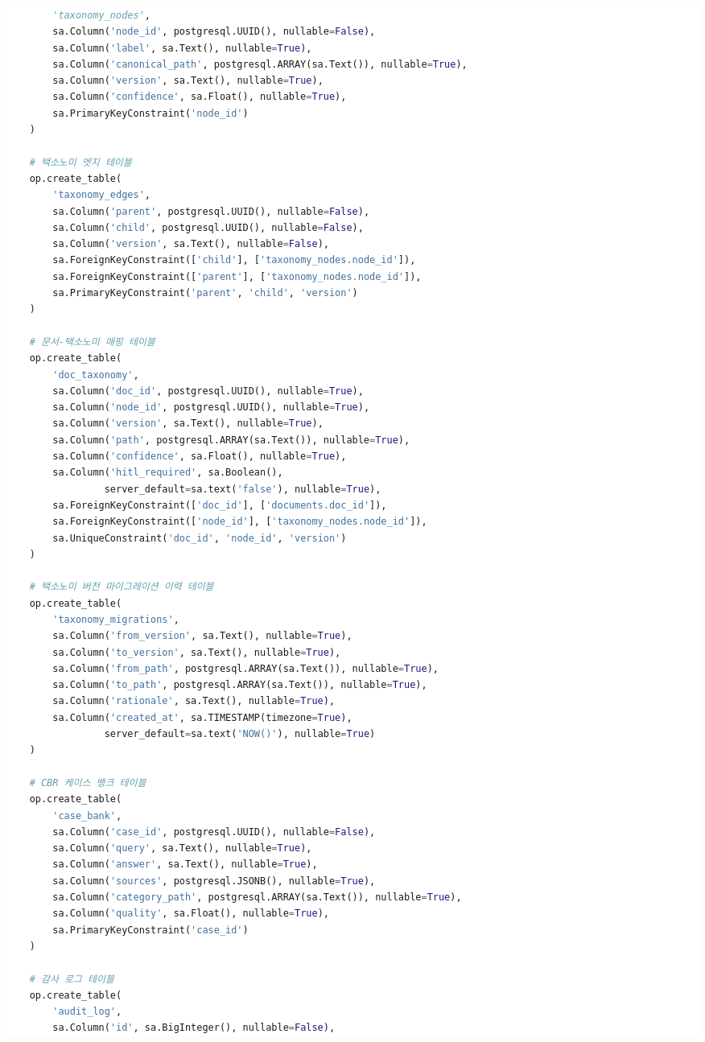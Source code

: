 ```python
        'taxonomy_nodes',
        sa.Column('node_id', postgresql.UUID(), nullable=False),
        sa.Column('label', sa.Text(), nullable=True),
        sa.Column('canonical_path', postgresql.ARRAY(sa.Text()), nullable=True),
        sa.Column('version', sa.Text(), nullable=True),
        sa.Column('confidence', sa.Float(), nullable=True),
        sa.PrimaryKeyConstraint('node_id')
    )
    
    # 택소노미 엣지 테이블
    op.create_table(
        'taxonomy_edges',
        sa.Column('parent', postgresql.UUID(), nullable=False),
        sa.Column('child', postgresql.UUID(), nullable=False),
        sa.Column('version', sa.Text(), nullable=False),
        sa.ForeignKeyConstraint(['child'], ['taxonomy_nodes.node_id']),
        sa.ForeignKeyConstraint(['parent'], ['taxonomy_nodes.node_id']),
        sa.PrimaryKeyConstraint('parent', 'child', 'version')
    )
    
    # 문서-택소노미 매핑 테이블
    op.create_table(
        'doc_taxonomy',
        sa.Column('doc_id', postgresql.UUID(), nullable=True),
        sa.Column('node_id', postgresql.UUID(), nullable=True),
        sa.Column('version', sa.Text(), nullable=True),
        sa.Column('path', postgresql.ARRAY(sa.Text()), nullable=True),
        sa.Column('confidence', sa.Float(), nullable=True),
        sa.Column('hitl_required', sa.Boolean(), 
                 server_default=sa.text('false'), nullable=True),
        sa.ForeignKeyConstraint(['doc_id'], ['documents.doc_id']),
        sa.ForeignKeyConstraint(['node_id'], ['taxonomy_nodes.node_id']),
        sa.UniqueConstraint('doc_id', 'node_id', 'version')
    )
    
    # 택소노미 버전 마이그레이션 이력 테이블
    op.create_table(
        'taxonomy_migrations',
        sa.Column('from_version', sa.Text(), nullable=True),
        sa.Column('to_version', sa.Text(), nullable=True),
        sa.Column('from_path', postgresql.ARRAY(sa.Text()), nullable=True),
        sa.Column('to_path', postgresql.ARRAY(sa.Text()), nullable=True),
        sa.Column('rationale', sa.Text(), nullable=True),
        sa.Column('created_at', sa.TIMESTAMP(timezone=True), 
                 server_default=sa.text('NOW()'), nullable=True)
    )
    
    # CBR 케이스 뱅크 테이블
    op.create_table(
        'case_bank',
        sa.Column('case_id', postgresql.UUID(), nullable=False),
        sa.Column('query', sa.Text(), nullable=True),
        sa.Column('answer', sa.Text(), nullable=True),
        sa.Column('sources', postgresql.JSONB(), nullable=True),
        sa.Column('category_path', postgresql.ARRAY(sa.Text()), nullable=True),
        sa.Column('quality', sa.Float(), nullable=True),
        sa.PrimaryKeyConstraint('case_id')
    )
    
    # 감사 로그 테이블
    op.create_table(
        'audit_log',
        sa.Column('id', sa.BigInteger(), nullable=False),
```